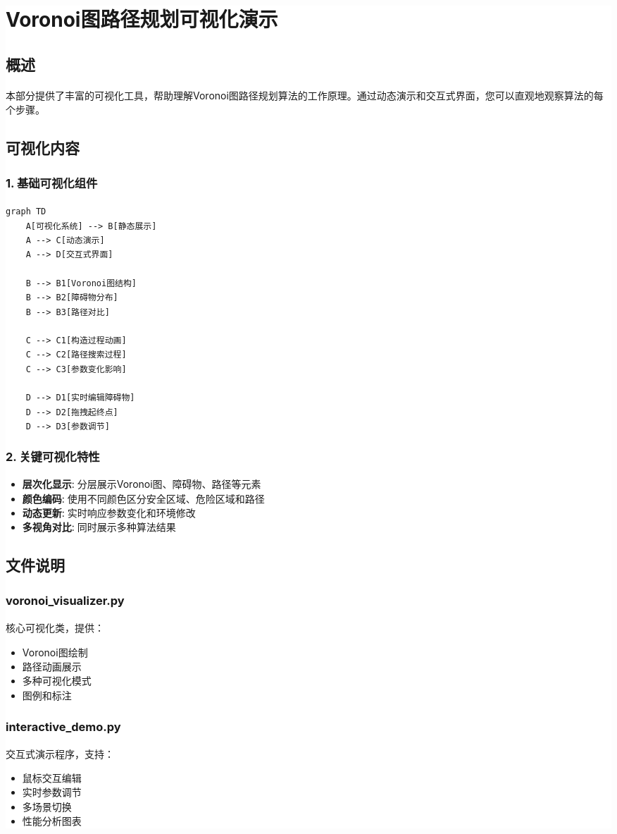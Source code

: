 # Voronoi图路径规划可视化演示

## 概述

本部分提供了丰富的可视化工具，帮助理解Voronoi图路径规划算法的工作原理。通过动态演示和交互式界面，您可以直观地观察算法的每个步骤。

## 可视化内容

### 1. 基础可视化组件

```mermaid
graph TD
    A[可视化系统] --> B[静态展示]
    A --> C[动态演示]
    A --> D[交互式界面]
    
    B --> B1[Voronoi图结构]
    B --> B2[障碍物分布]
    B --> B3[路径对比]
    
    C --> C1[构造过程动画]
    C --> C2[路径搜索过程]
    C --> C3[参数变化影响]
    
    D --> D1[实时编辑障碍物]
    D --> D2[拖拽起终点]
    D --> D3[参数调节]
```

### 2. 关键可视化特性

- **层次化显示**: 分层展示Voronoi图、障碍物、路径等元素
- **颜色编码**: 使用不同颜色区分安全区域、危险区域和路径
- **动态更新**: 实时响应参数变化和环境修改
- **多视角对比**: 同时展示多种算法结果

## 文件说明

### voronoi_visualizer.py
核心可视化类，提供：
- Voronoi图绘制
- 路径动画展示
- 多种可视化模式
- 图例和标注

### interactive_demo.py
交互式演示程序，支持：
- 鼠标交互编辑
- 实时参数调节
- 多场景切换
- 性能分析图表
